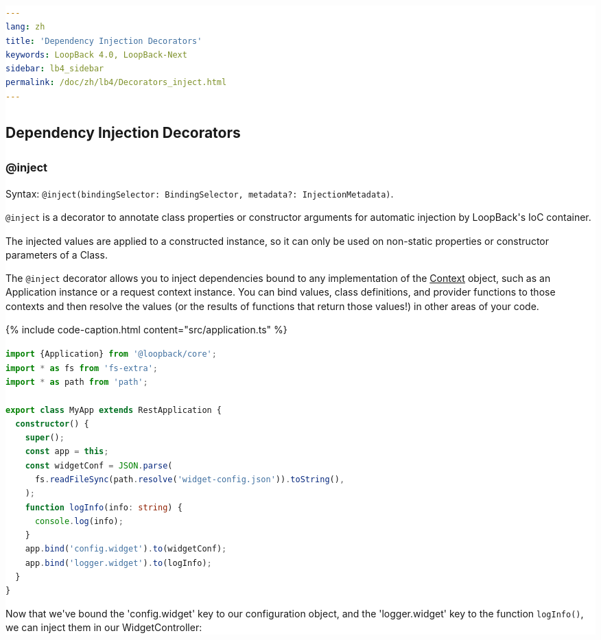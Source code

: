```yaml
---
lang: zh
title: 'Dependency Injection Decorators'
keywords: LoopBack 4.0, LoopBack-Next
sidebar: lb4_sidebar
permalink: /doc/zh/lb4/Decorators_inject.html
---
```


## Dependency Injection Decorators

### @inject

Syntax:
`@inject(bindingSelector: BindingSelector, metadata?: InjectionMetadata)`.

`@inject` is a decorator to annotate class properties or constructor arguments
for automatic injection by LoopBack's IoC container.

The injected values are applied to a constructed instance, so it can only be
used on non-static properties or constructor parameters of a Class.

The `@inject` decorator allows you to inject dependencies bound to any
implementation of the [Context](Context.md) object, such as an Application
instance or a request context instance. You can bind values, class definitions,
and provider functions to those contexts and then resolve the values (or the
results of functions that return those values!) in other areas of your code.

{% include code-caption.html content="src/application.ts" %}

```ts
import {Application} from '@loopback/core';
import * as fs from 'fs-extra';
import * as path from 'path';

export class MyApp extends RestApplication {
  constructor() {
    super();
    const app = this;
    const widgetConf = JSON.parse(
      fs.readFileSync(path.resolve('widget-config.json')).toString(),
    );
    function logInfo(info: string) {
      console.log(info);
    }
    app.bind('config.widget').to(widgetConf);
    app.bind('logger.widget').to(logInfo);
  }
}
```

Now that we've bound the 'config.widget' key to our configuration object, and
the 'logger.widget' key to the function `logInfo()`, we can inject them in our
WidgetController:
